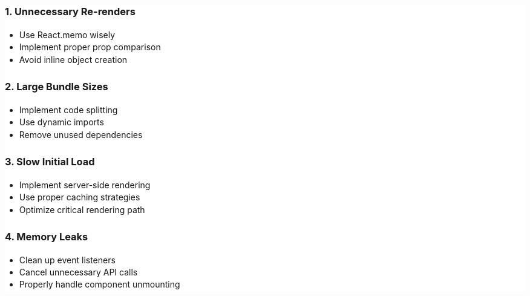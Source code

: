 ### 1. Unnecessary Re-renders
- Use React.memo wisely
- Implement proper prop comparison
- Avoid inline object creation

### 2. Large Bundle Sizes
- Implement code splitting
- Use dynamic imports
- Remove unused dependencies

### 3. Slow Initial Load
- Implement server-side rendering
- Use proper caching strategies
- Optimize critical rendering path

### 4. Memory Leaks
- Clean up event listeners
- Cancel unnecessary API calls
- Properly handle component unmounting
